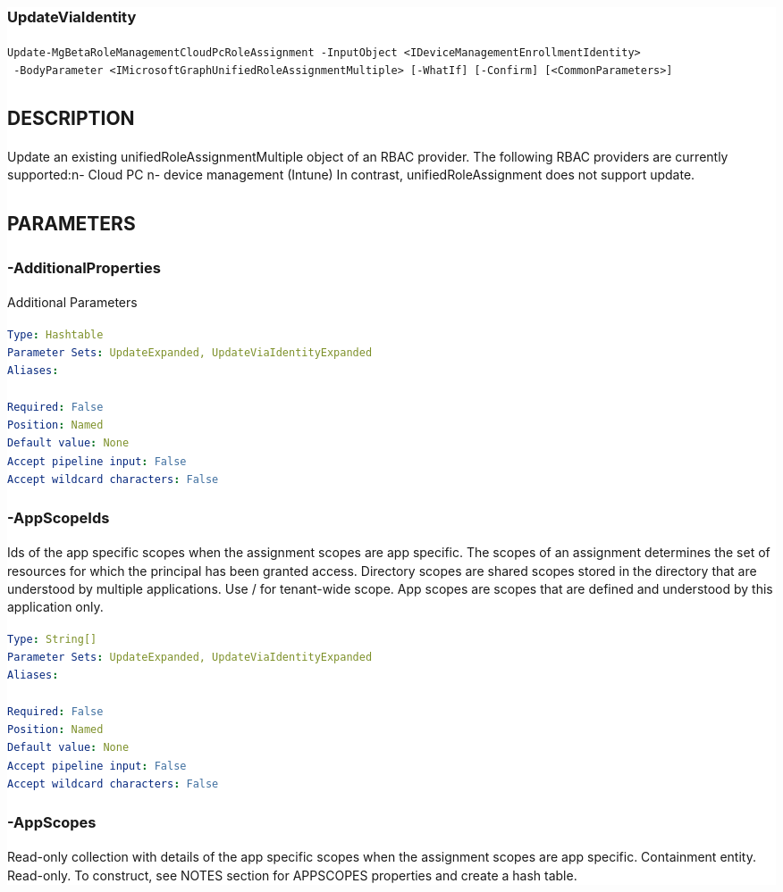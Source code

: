 ### UpdateViaIdentity
```
Update-MgBetaRoleManagementCloudPcRoleAssignment -InputObject <IDeviceManagementEnrollmentIdentity>
 -BodyParameter <IMicrosoftGraphUnifiedRoleAssignmentMultiple> [-WhatIf] [-Confirm] [<CommonParameters>]
```

## DESCRIPTION
Update an existing unifiedRoleAssignmentMultiple object of an RBAC provider.
The following RBAC providers are currently supported:n- Cloud PC n- device management (Intune) In contrast, unifiedRoleAssignment does not support update.

## PARAMETERS

### -AdditionalProperties
Additional Parameters

```yaml
Type: Hashtable
Parameter Sets: UpdateExpanded, UpdateViaIdentityExpanded
Aliases:

Required: False
Position: Named
Default value: None
Accept pipeline input: False
Accept wildcard characters: False
```

### -AppScopeIds
Ids of the app specific scopes when the assignment scopes are app specific.
The scopes of an assignment determines the set of resources for which the principal has been granted access.
Directory scopes are shared scopes stored in the directory that are understood by multiple applications.
Use / for tenant-wide scope.
App scopes are scopes that are defined and understood by this application only.

```yaml
Type: String[]
Parameter Sets: UpdateExpanded, UpdateViaIdentityExpanded
Aliases:

Required: False
Position: Named
Default value: None
Accept pipeline input: False
Accept wildcard characters: False
```

### -AppScopes
Read-only collection with details of the app specific scopes when the assignment scopes are app specific.
Containment entity.
Read-only.
To construct, see NOTES section for APPSCOPES properties and create a hash table.
